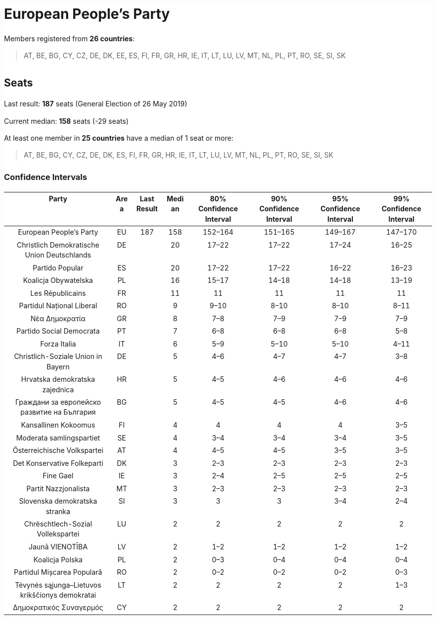 # European People’s Party

Members registered from **26 countries**:

> AT, BE, BG, CY, CZ, DE, DK, EE, ES, FI, FR, GR, HR, IE, IT, LT, LU, LV, MT, NL, PL, PT, RO, SE, SI, SK

## Seats

Last result: **187** seats (General Election of 26 May 2019)

Current median: **158** seats (-29 seats)

At least one member in **25 countries** have a median of 1 seat or more:

> AT, BE, BG, CY, CZ, DE, DK, ES, FI, FR, GR, HR, IE, IT, LT, LU, LV, MT, NL, PL, PT, RO, SE, SI, SK

### Confidence Intervals

| Party | Area | Last Result | Median | 80% Confidence Interval | 90% Confidence Interval | 95% Confidence Interval | 99% Confidence Interval |
|:-----:|:----:|:-----------:|:------:|:-----------------------:|:-----------------------:|:-----------------------:|:-----------------------:|
| European People’s Party | EU | 187 | 158 | 152–164 | 151–165 | 149–167 | 147–170 |
| Christlich Demokratische Union Deutschlands | DE | | 20 | 17–22 | 17–22 | 17–24 | 16–25 |
| Partido Popular | ES | | 20 | 17–22 | 17–22 | 16–22 | 16–23 |
| Koalicja Obywatelska | PL | | 16 | 15–17 | 14–18 | 14–18 | 13–19 |
| Les Républicains | FR | | 11 | 11 | 11 | 11 | 11 |
| Partidul Național Liberal | RO | | 9 | 9–10 | 8–10 | 8–10 | 8–11 |
| Νέα Δημοκρατία | GR | | 8 | 7–8 | 7–9 | 7–9 | 7–9 |
| Partido Social Democrata | PT | | 7 | 6–8 | 6–8 | 6–8 | 5–8 |
| Forza Italia | IT | | 6 | 5–9 | 5–10 | 5–10 | 4–11 |
| Christlich-Soziale Union in Bayern | DE | | 5 | 4–6 | 4–7 | 4–7 | 3–8 |
| Hrvatska demokratska zajednica | HR | | 5 | 4–5 | 4–6 | 4–6 | 4–6 |
| Граждани за европейско развитие на България | BG | | 5 | 4–5 | 4–5 | 4–6 | 4–6 |
| Kansallinen Kokoomus | FI | | 4 | 4 | 4 | 4 | 3–5 |
| Moderata samlingspartiet | SE | | 4 | 3–4 | 3–4 | 3–4 | 3–5 |
| Österreichische Volkspartei | AT | | 4 | 4–5 | 4–5 | 3–5 | 3–5 |
| Det Konservative Folkeparti | DK | | 3 | 2–3 | 2–3 | 2–3 | 2–3 |
| Fine Gael | IE | | 3 | 2–4 | 2–5 | 2–5 | 2–5 |
| Partit Nazzjonalista | MT | | 3 | 2–3 | 2–3 | 2–3 | 2–3 |
| Slovenska demokratska stranka | SI | | 3 | 3 | 3 | 3–4 | 2–4 |
| Chrëschtlech-Sozial Vollekspartei | LU | | 2 | 2 | 2 | 2 | 2 |
| Jaunā VIENOTĪBA | LV | | 2 | 1–2 | 1–2 | 1–2 | 1–2 |
| Koalicja Polska | PL | | 2 | 0–3 | 0–4 | 0–4 | 0–4 |
| Partidul Mișcarea Populară | RO | | 2 | 0–2 | 0–2 | 0–2 | 0–3 |
| Tėvynės sąjunga–Lietuvos krikščionys demokratai | LT | | 2 | 2 | 2 | 2 | 1–3 |
| Δημοκρατικός Συναγερμός | CY | | 2 | 2 | 2 | 2 | 2 |
